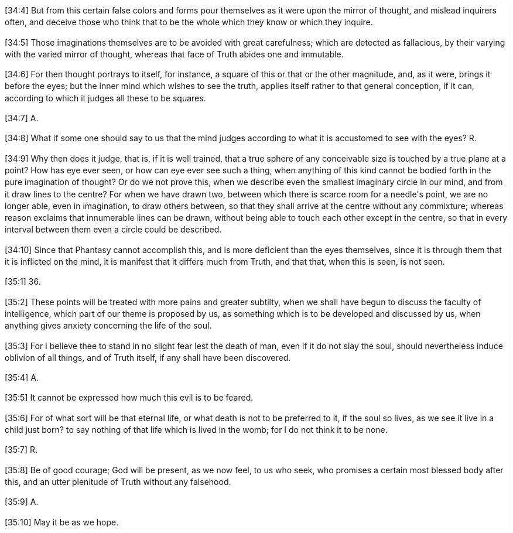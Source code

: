 [34:4] But from this certain false colors and forms pour themselves as it were upon the mirror of thought, and mislead inquirers often, and deceive those who think that to be the whole which they know or which they inquire.

[34:5] Those imaginations themselves are to be avoided with great carefulness; which are detected as fallacious, by their varying with the varied mirror of thought, whereas that face of Truth abides one and immutable.

[34:6] For then thought portrays to itself, for instance, a square of this or that or the other magnitude, and, as it were, brings it before the eyes; but the inner mind which wishes to see the truth, applies itself rather to that general conception, if it can, according to which it judges all these to be squares.

[34:7] A.

[34:8] What if some one should say to us that the mind judges according to what it is accustomed to see with the eyes? R.

[34:9] Why then does it judge, that is, if it is well trained, that a true sphere of any conceivable size is touched by a true plane at a point? How has eye ever seen, or how can eye ever see such a thing, when anything of this kind cannot be bodied forth in the pure imagination of thought? Or do we not prove this, when we describe even the smallest imaginary circle in our mind, and from it draw lines to the centre? For when we have drawn two, between which there is scarce room for a needle's point, we are no longer able, even in imagination, to draw  others between, so that they shall arrive at the centre without any commixture; whereas reason exclaims that innumerable lines can be drawn, without being able to touch each other except in the centre, so that in every interval between them even a circle could be described.

[34:10] Since that Phantasy cannot accomplish this, and is more deficient than the eyes themselves, since it is through them that it is inflicted on the mind, it is manifest that it differs much from Truth, and that that, when this is seen, is not seen.

[35:1] 36.

[35:2] These points will be treated with more pains and greater subtilty, when we shall have begun to discuss the faculty of intelligence, which part of our theme is proposed by us, as something which is to be developed and discussed by us, when anything gives anxiety concerning the life of the soul.

[35:3] For I believe thee to stand in no slight fear lest the death of man, even if it do not slay the soul, should nevertheless induce oblivion of all things, and of Truth itself, if any shall have been discovered.

[35:4] A.

[35:5] It cannot be expressed how much this evil is to be feared.

[35:6] For of what sort will be that eternal life, or what death is not to be preferred to it, if the soul so lives, as we see it live in a child just born? to say nothing of that life which is lived in the womb; for I do not think it to be none.

[35:7] R.

[35:8] Be of good courage; God will be present, as we now feel, to us who seek, who promises a certain most blessed body after this, and an utter plenitude of Truth without any falsehood.

[35:9] A.

[35:10] May it be as we hope.

